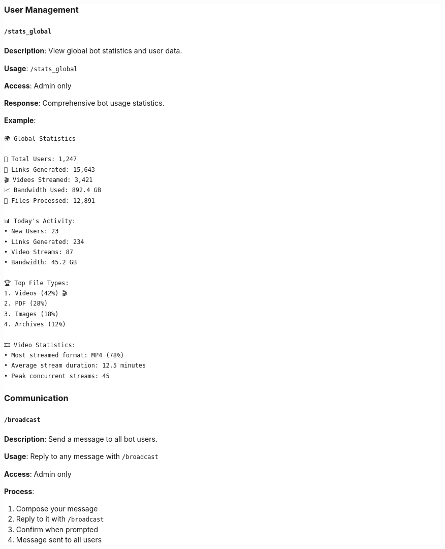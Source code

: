 ### User Management

#### `/stats_global`
**Description**: View global bot statistics and user data.

**Usage**: `/stats_global`

**Access**: Admin only

**Response**: Comprehensive bot usage statistics.

**Example**:
```
🌍 Global Statistics

👥 Total Users: 1,247
🔗 Links Generated: 15,643
🎬 Videos Streamed: 3,421
📈 Bandwidth Used: 892.4 GB
📁 Files Processed: 12,891

📊 Today's Activity:
• New Users: 23
• Links Generated: 234
• Video Streams: 87
• Bandwidth: 45.2 GB

🏆 Top File Types:
1. Videos (42%) 🎬
2. PDF (28%)
3. Images (18%)
4. Archives (12%)

🎞️ Video Statistics:
• Most streamed format: MP4 (78%)
• Average stream duration: 12.5 minutes
• Peak concurrent streams: 45
```

### Communication

#### `/broadcast`
**Description**: Send a message to all bot users.

**Usage**: Reply to any message with `/broadcast`

**Access**: Admin only

**Process**:
1. Compose your message
2. Reply to it with `/broadcast`
3. Confirm when prompted
4. Message sent to all users
